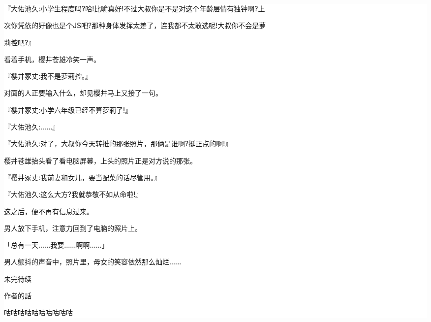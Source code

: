『大佑池久:小学生程度吗?哈!比喻真好!不过大叔你是不是对这个年龄层情有独钟啊?上

次你凭依的好像也是个JS吧?那种身体发挥太差了，连我都不太敢选呢!大叔你不会是萝

莉控吧?』

看着手机，樱井苍雄冷笑一声。

『樱井冢丈:我不是萝莉控。』

对面的人正要输入什么，却见樱井马上又接了一句。

『樱井冢丈:小学六年级已经不算萝莉了!』

『大佑池久:......』

『大佑池久:对了，大叔你今天转推的那张照片，那俩是谁啊?挺正点的啊!』

樱井苍雄抬头看了看电脑屏幕，上头的照片正是对方说的那张。

『樱井冢丈:我前妻和女儿，要当配菜的话尽管用。』

『大佑池久:这么大方?我就恭敬不如从命啦!』

这之后，便不再有信息过来。

男人放下手机，注意力回到了电脑的照片上。

「总有一天......我要......啊啊......」

男人颤抖的声音中，照片里，母女的笑容依然那么灿烂......

未完待续

作者的話

咕咕咕咕咕咕咕咕咕咕



